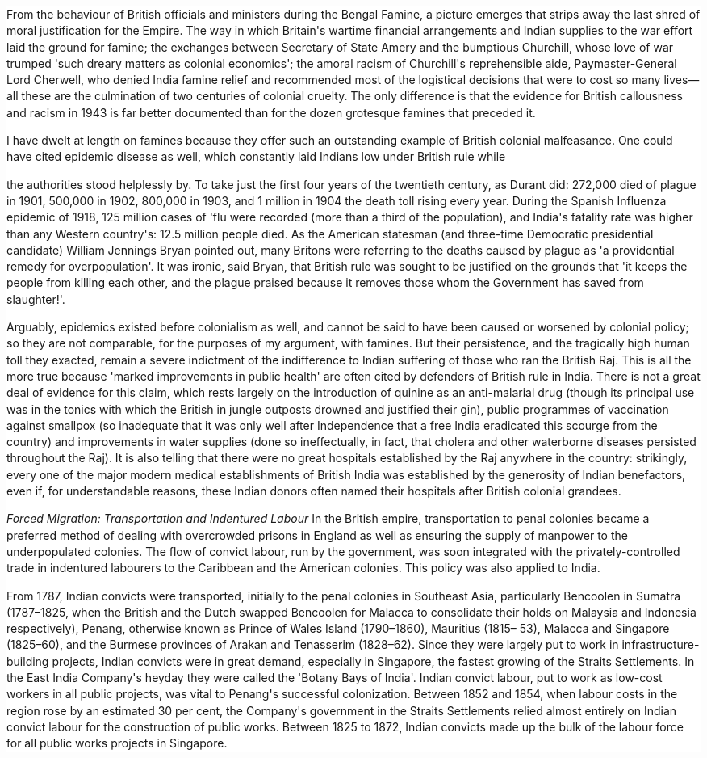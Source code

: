 From the behaviour of British officials and ministers during the Bengal Famine, a picture emerges that strips away the last shred of moral justification for the Empire. The way in which Britain's wartime financial arrangements and Indian supplies to the war effort laid the ground for famine; the exchanges between Secretary of State Amery and the bumptious Churchill, whose love of war trumped 'such dreary matters as colonial economics'; the amoral racism of Churchill's reprehensible aide, Paymaster-General Lord Cherwell, who denied India famine relief and recommended most of the logistical decisions that were to cost so many lives—all these are the culmination of two centuries of colonial cruelty. The only difference is that the evidence for British callousness and racism in 1943 is far better documented than for the dozen grotesque famines that preceded it.

I have dwelt at length on famines because they offer such an outstanding example of British colonial malfeasance. One could have cited epidemic disease as well, which constantly laid Indians low under British rule while

the authorities stood helplessly by. To take just the first four years of the twentieth century, as Durant did: 272,000 died of plague in 1901, 500,000 in 1902, 800,000 in 1903, and 1 million in 1904 the death toll rising every year. During the Spanish Influenza epidemic of 1918, 125 million cases of 'flu were recorded (more than a third of the population), and India's fatality rate was higher than any Western country's: 12.5 million people died. As the American statesman (and three-time Democratic presidential candidate) William Jennings Bryan pointed out, many Britons were referring to the deaths caused by plague as 'a providential remedy for overpopulation'. It was ironic, said Bryan, that British rule was sought to be justified on the grounds that 'it keeps the people from killing each other, and the plague praised because it removes those whom the Government has saved from slaughter!'.

Arguably, epidemics existed before colonialism as well, and cannot be said to have been caused or worsened by colonial policy; so they are not comparable, for the purposes of my argument, with famines. But their persistence, and the tragically high human toll they exacted, remain a severe indictment of the indifference to Indian suffering of those who ran the British Raj. This is all the more true because 'marked improvements in public health' are often cited by defenders of British rule in India. There is not a great deal of evidence for this claim, which rests largely on the introduction of quinine as an anti-malarial drug (though its principal use was in the tonics with which the British in jungle outposts drowned and justified their gin), public programmes of vaccination against smallpox (so inadequate that it was only well after Independence that a free India eradicated this scourge from the country) and improvements in water supplies (done so ineffectually, in fact, that cholera and other waterborne diseases persisted throughout the Raj). It is also telling that there were no great hospitals established by the Raj anywhere in the country: strikingly, every one of the major modern medical establishments of British India was established by the generosity of Indian benefactors, even if, for understandable reasons, these Indian donors often named their hospitals after British colonial grandees.

*Forced Migration: Transportation and Indentured Labour* In the British empire, transportation to penal colonies became a preferred method of dealing with overcrowded prisons in England as well as ensuring the supply of manpower to the underpopulated colonies. The flow of convict labour, run by the government, was soon integrated with the privately-controlled trade in indentured labourers to the Caribbean and the American colonies. This policy was also applied to India.

From 1787, Indian convicts were transported, initially to the penal colonies in Southeast Asia, particularly Bencoolen in Sumatra (1787–1825, when the British and the Dutch swapped Bencoolen for Malacca to consolidate their holds on Malaysia and Indonesia respectively), Penang, otherwise known as Prince of Wales Island (1790–1860), Mauritius (1815– 53), Malacca and Singapore (1825–60), and the Burmese provinces of Arakan and Tenasserim (1828–62). Since they were largely put to work in infrastructure-building projects, Indian convicts were in great demand, especially in Singapore, the fastest growing of the Straits Settlements. In the East India Company's heyday they were called the 'Botany Bays of India'. Indian convict labour, put to work as low-cost workers in all public projects, was vital to Penang's successful colonization. Between 1852 and 1854, when labour costs in the region rose by an estimated 30 per cent, the Company's government in the Straits Settlements relied almost entirely on Indian convict labour for the construction of public works. Between 1825 to 1872, Indian convicts made up the bulk of the labour force for all public works projects in Singapore.
